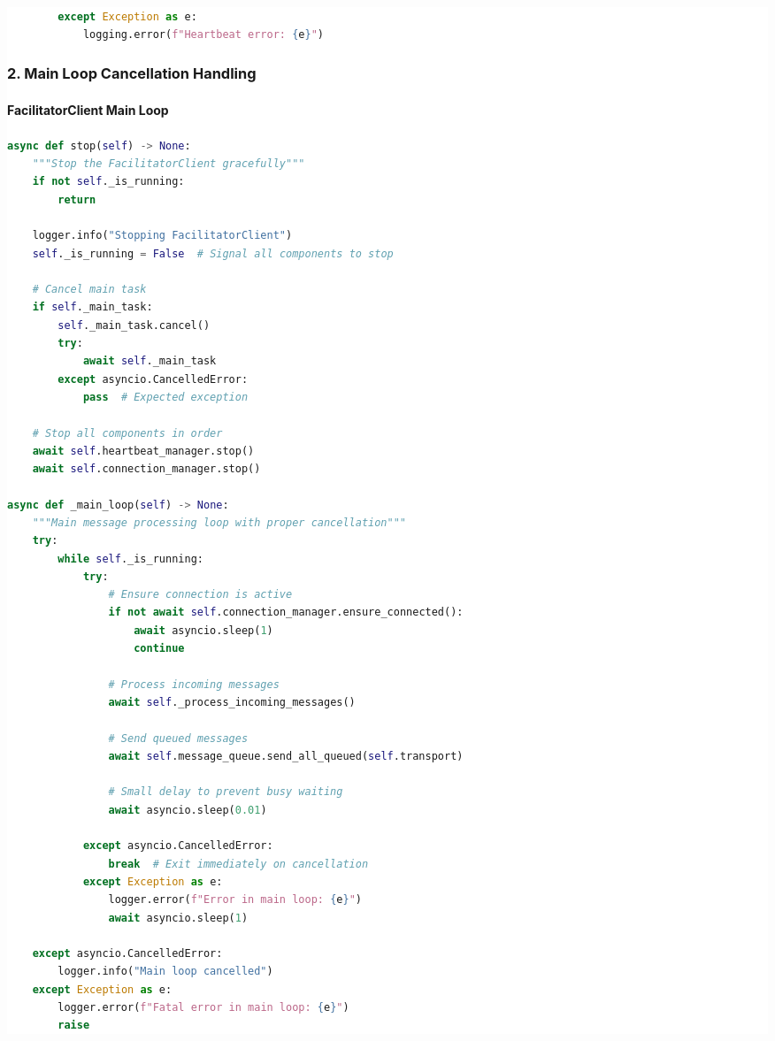 ```python
        except Exception as e:
            logging.error(f"Heartbeat error: {e}")
```

### 2. **Main Loop Cancellation Handling**

#### FacilitatorClient Main Loop
```python
async def stop(self) -> None:
    """Stop the FacilitatorClient gracefully"""
    if not self._is_running:
        return
    
    logger.info("Stopping FacilitatorClient")
    self._is_running = False  # Signal all components to stop
    
    # Cancel main task
    if self._main_task:
        self._main_task.cancel()
        try:
            await self._main_task
        except asyncio.CancelledError:
            pass  # Expected exception
    
    # Stop all components in order
    await self.heartbeat_manager.stop()
    await self.connection_manager.stop()

async def _main_loop(self) -> None:
    """Main message processing loop with proper cancellation"""
    try:
        while self._is_running:
            try:
                # Ensure connection is active
                if not await self.connection_manager.ensure_connected():
                    await asyncio.sleep(1)
                    continue
                
                # Process incoming messages
                await self._process_incoming_messages()
                
                # Send queued messages
                await self.message_queue.send_all_queued(self.transport)
                
                # Small delay to prevent busy waiting
                await asyncio.sleep(0.01)
                
            except asyncio.CancelledError:
                break  # Exit immediately on cancellation
            except Exception as e:
                logger.error(f"Error in main loop: {e}")
                await asyncio.sleep(1)
                
    except asyncio.CancelledError:
        logger.info("Main loop cancelled")
    except Exception as e:
        logger.error(f"Fatal error in main loop: {e}")
        raise
```
